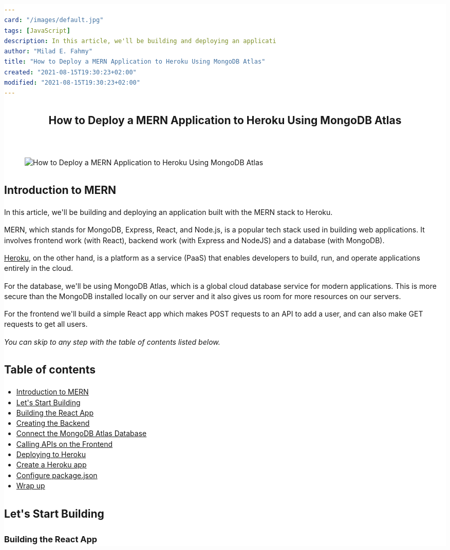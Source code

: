 ```yaml
---
card: "/images/default.jpg"
tags: [JavaScript]
description: In this article, we'll be building and deploying an applicati
author: "Milad E. Fahmy"
title: "How to Deploy a MERN Application to Heroku Using MongoDB Atlas"
created: "2021-08-15T19:30:23+02:00"
modified: "2021-08-15T19:30:23+02:00"
---
```

<div class="site-wrapper">
<main id="site-main" class="site-main outer">
<div class="inner">
<article class="post-full post tag-javascript tag-prototype tag-mongodb tag-express tag-react tag-nodejs ">
<header class="post-full-header">
<h1 class="post-full-title">How to Deploy a MERN Application to Heroku Using MongoDB Atlas</h1>
</header>
<figure class="post-full-image">
<picture>
<source media="(max-width: 700px)" sizes="1px" srcset="data:image/gif;base64,R0lGODlhAQABAIAAAAAAAP///yH5BAEAAAAALAAAAAABAAEAAAIBRAA7 1w">
<source media="(min-width: 701px)" sizes="(max-width: 800px) 400px,
(max-width: 1170px) 700px,
1400px" srcset="/news/content/images/size/w300/2020/03/1_qgxaya.png 300w,
/news/content/images/size/w600/2020/03/1_qgxaya.png 600w,
/news/content/images/size/w1000/2020/03/1_qgxaya.png 1000w,
/news/content/images/size/w2000/2020/03/1_qgxaya.png 2000w">
<img onerror="this.style.display='none'" src="/news/content/images/size/w2000/2020/03/1_qgxaya.png" alt="How to Deploy a MERN Application to Heroku Using MongoDB Atlas">
</picture>
</figure>
<section class="post-full-content">
<div class="post-content">
<h2 id="introduction-to-mern">Introduction to MERN</h2>
<p>In this article, we'll be building and deploying an application built with the MERN stack to Heroku.</p>
<p>MERN, which stands for MongoDB, Express, React, and Node.js, is a popular tech stack used in building web applications. It involves frontend work (with React), backend work (with Express and NodeJS) and a database (with MongoDB).</p>
<p><a href="https://www.heroku.com/">Heroku</a>, on the other hand, is a platform as a service (PaaS) that enables developers to build, run, and operate applications entirely in the cloud.</p>
<p>For the database, we'll be using MongoDB Atlas, which is a global cloud database service for modern applications. This is more secure than the MongoDB installed locally on our server and it also gives us room for more resources on our servers.</p>
<p>For the frontend we'll build a simple React app which makes POST requests to an API to add a user, and can also make GET requests to get all users.</p>
<p><em>You can skip to any step with the table of contents listed below.</em></p>
<h2 id="table-of-contents">Table of contents</h2>
<ul>
<li><a href="#introduction-to-mern">Introduction to MERN</a></li>
<li><a href="#let-s-start-building">Let's Start Building</a></li>
<li><a href="#building-the-react-app">Building the React App</a></li>
<li><a href="#creating-the-backend">Creating the Backend</a></li>
<li><a href="#connect-the-mongodb-atlas-database">Connect the MongoDB Atlas Database</a></li>
<li><a href="#calling-apis-on-the-frontend">Calling APIs on the Frontend</a></li>
<li><a href="#deploying-to-heroku">Deploying to Heroku</a></li>
<li><a href="#create-a-heroku-app">Create a Heroku app</a></li>
<li><a href="#configure-package-json">Configure package.json</a></li>
<li><a href="#wrap-up">Wrap up</a></li>
</ul>
<h2 id="let-s-start-building">Let's Start Building</h2>
<h3 id="building-the-react-app">Building the React App</h3>